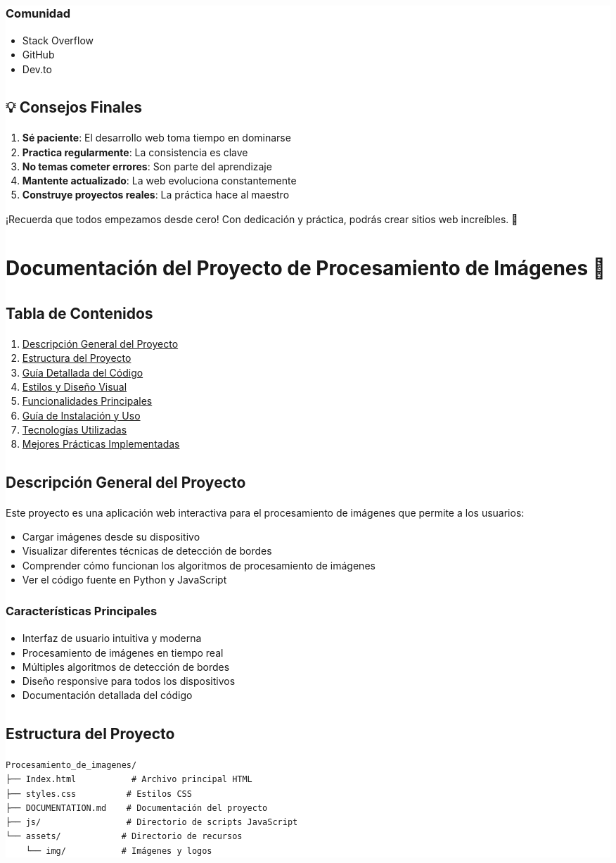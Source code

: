 ### Comunidad
- Stack Overflow
- GitHub
- Dev.to

## 💡 Consejos Finales

1. **Sé paciente**: El desarrollo web toma tiempo en dominarse
2. **Practica regularmente**: La consistencia es clave
3. **No temas cometer errores**: Son parte del aprendizaje
4. **Mantente actualizado**: La web evoluciona constantemente
5. **Construye proyectos reales**: La práctica hace al maestro

¡Recuerda que todos empezamos desde cero! Con dedicación y práctica, podrás crear sitios web increíbles. 🌟 

# Documentación del Proyecto de Procesamiento de Imágenes 📸

## Tabla de Contenidos
1. [Descripción General del Proyecto](#descripción-general-del-proyecto)
2. [Estructura del Proyecto](#estructura-del-proyecto)
3. [Guía Detallada del Código](#guía-detallada-del-código)
4. [Estilos y Diseño Visual](#estilos-y-diseño-visual)
5. [Funcionalidades Principales](#funcionalidades-principales)
6. [Guía de Instalación y Uso](#guía-de-instalación-y-uso)
7. [Tecnologías Utilizadas](#tecnologías-utilizadas)
8. [Mejores Prácticas Implementadas](#mejores-prácticas-implementadas)

## Descripción General del Proyecto

Este proyecto es una aplicación web interactiva para el procesamiento de imágenes que permite a los usuarios:
- Cargar imágenes desde su dispositivo
- Visualizar diferentes técnicas de detección de bordes
- Comprender cómo funcionan los algoritmos de procesamiento de imágenes
- Ver el código fuente en Python y JavaScript

### Características Principales
- Interfaz de usuario intuitiva y moderna
- Procesamiento de imágenes en tiempo real
- Múltiples algoritmos de detección de bordes
- Diseño responsive para todos los dispositivos
- Documentación detallada del código

## Estructura del Proyecto

```
Procesamiento_de_imagenes/
├── Index.html           # Archivo principal HTML
├── styles.css          # Estilos CSS
├── DOCUMENTATION.md    # Documentación del proyecto
├── js/                 # Directorio de scripts JavaScript
└── assets/            # Directorio de recursos
    └── img/           # Imágenes y logos
```
